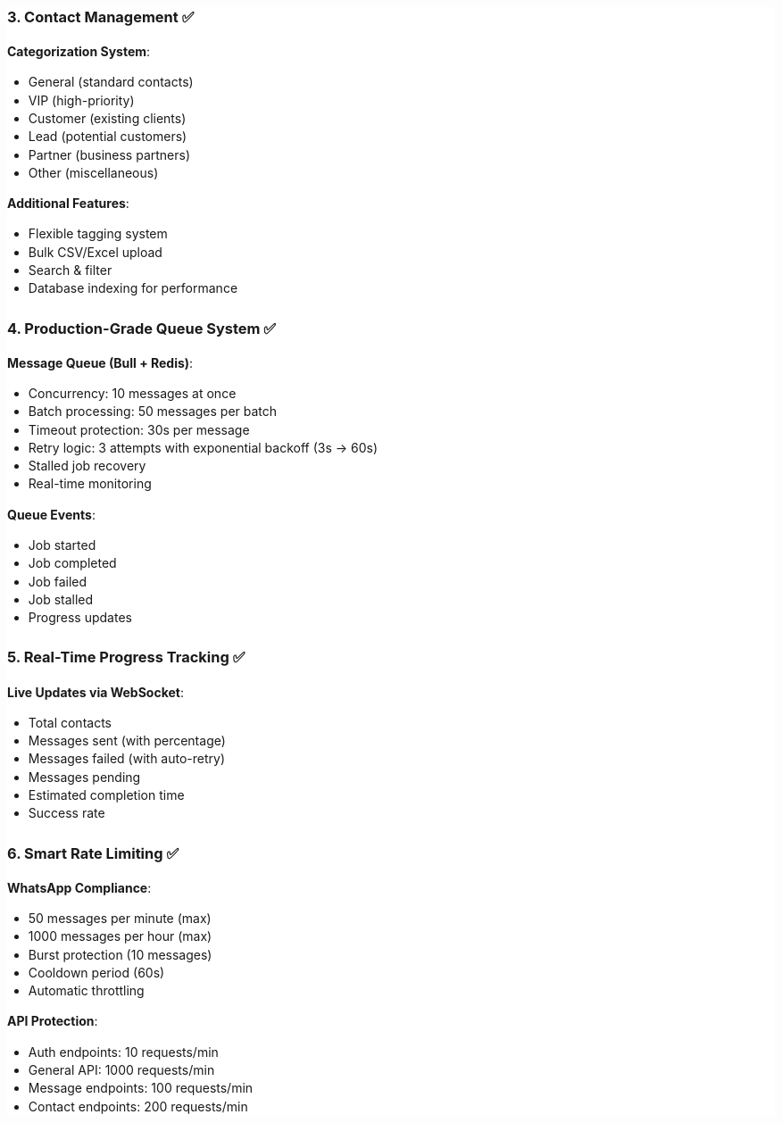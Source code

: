 ### 3. **Contact Management** ✅

**Categorization System**:
- General (standard contacts)
- VIP (high-priority)
- Customer (existing clients)
- Lead (potential customers)
- Partner (business partners)
- Other (miscellaneous)

**Additional Features**:
- Flexible tagging system
- Bulk CSV/Excel upload
- Search & filter
- Database indexing for performance

### 4. **Production-Grade Queue System** ✅

**Message Queue (Bull + Redis)**:
- Concurrency: 10 messages at once
- Batch processing: 50 messages per batch
- Timeout protection: 30s per message
- Retry logic: 3 attempts with exponential backoff (3s → 60s)
- Stalled job recovery
- Real-time monitoring

**Queue Events**:
- Job started
- Job completed
- Job failed
- Job stalled
- Progress updates

### 5. **Real-Time Progress Tracking** ✅

**Live Updates via WebSocket**:
- Total contacts
- Messages sent (with percentage)
- Messages failed (with auto-retry)
- Messages pending
- Estimated completion time
- Success rate

### 6. **Smart Rate Limiting** ✅

**WhatsApp Compliance**:
- 50 messages per minute (max)
- 1000 messages per hour (max)
- Burst protection (10 messages)
- Cooldown period (60s)
- Automatic throttling

**API Protection**:
- Auth endpoints: 10 requests/min
- General API: 1000 requests/min
- Message endpoints: 100 requests/min
- Contact endpoints: 200 requests/min
